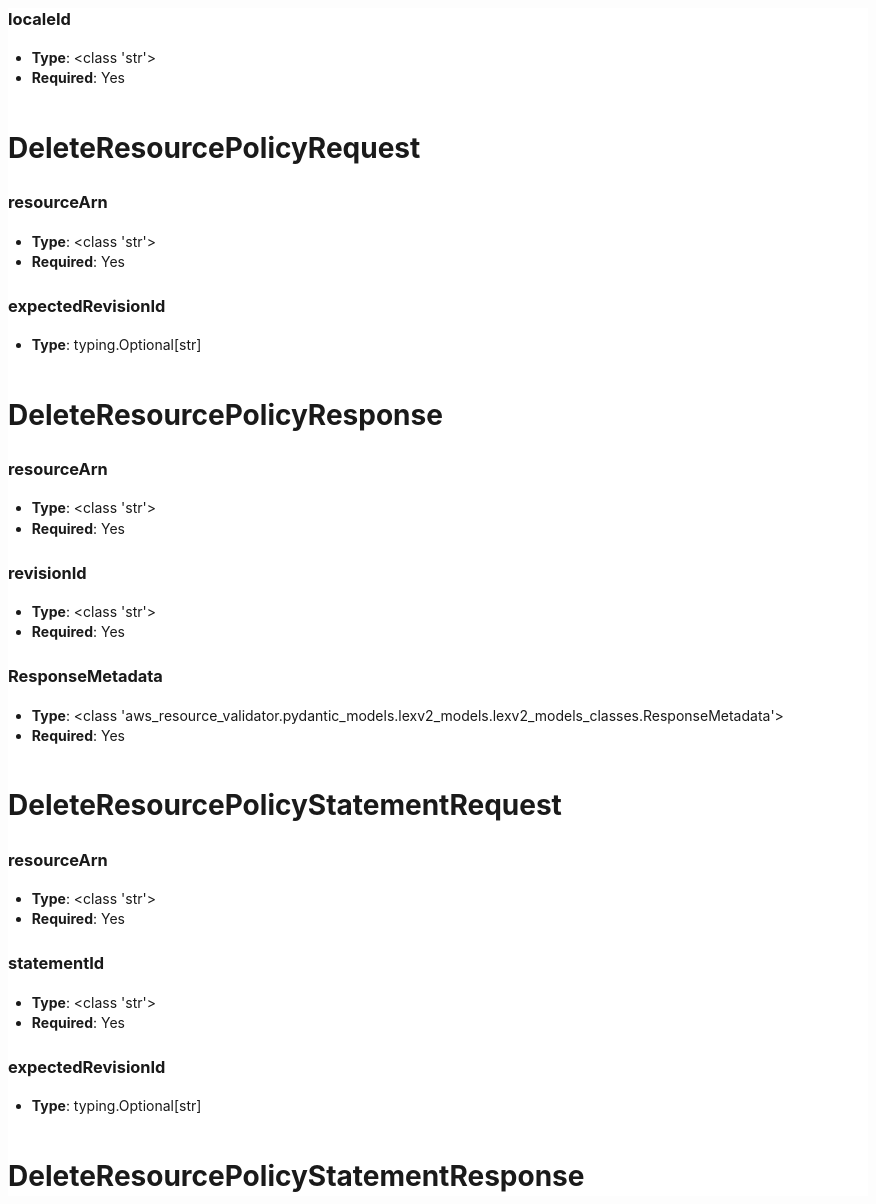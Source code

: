 ### localeId
- **Type**: <class 'str'>
- **Required**: Yes


# DeleteResourcePolicyRequest

### resourceArn
- **Type**: <class 'str'>
- **Required**: Yes

### expectedRevisionId
- **Type**: typing.Optional[str]


# DeleteResourcePolicyResponse

### resourceArn
- **Type**: <class 'str'>
- **Required**: Yes

### revisionId
- **Type**: <class 'str'>
- **Required**: Yes

### ResponseMetadata
- **Type**: <class 'aws_resource_validator.pydantic_models.lexv2_models.lexv2_models_classes.ResponseMetadata'>
- **Required**: Yes


# DeleteResourcePolicyStatementRequest

### resourceArn
- **Type**: <class 'str'>
- **Required**: Yes

### statementId
- **Type**: <class 'str'>
- **Required**: Yes

### expectedRevisionId
- **Type**: typing.Optional[str]


# DeleteResourcePolicyStatementResponse
